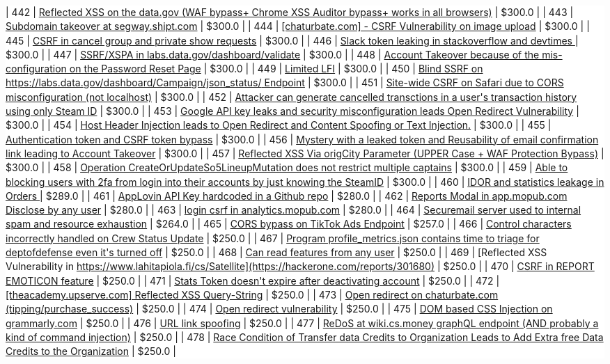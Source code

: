 | 442 | [Reflected XSS on the data.gov (WAF bypass+ Chrome XSS Auditor bypass+ works in all browsers)](https://hackerone.com/reports/265528) | $300.0 |
| 443 | [Subdomain takeover at segway.shipt.com](https://hackerone.com/reports/389783) | $300.0 |
| 444 | [[chaturbate.com] - CSRF Vulnerability on image upload](https://hackerone.com/reports/401483) | $300.0 |
| 445 | [CSRF in cancel group and private show requests](https://hackerone.com/reports/396338) | $300.0 |
| 446 | [Slack token leaking in stackoverflow and devtimes ](https://hackerone.com/reports/448849) | $300.0 |
| 447 | [SSRF/XSPA in labs.data.gov/dashboard/validate](https://hackerone.com/reports/272095) | $300.0 |
| 448 | [Account Takeover because of the mis-configuration on the Password Reset Page](https://hackerone.com/reports/767765) | $300.0 |
| 449 | [Limited LFI](https://hackerone.com/reports/895972) | $300.0 |
| 450 | [Blind SSRF on https://labs.data.gov/dashboard/Campaign/json_status/ Endpoint](https://hackerone.com/reports/895696) | $300.0 |
| 451 | [Site-wide CSRF on Safari due to CORS misconfiguration (not localhost)](https://hackerone.com/reports/975983) | $300.0 |
| 452 | [Attacker can generate cancelled transctions in a user's transaction history using only Steam ID](https://hackerone.com/reports/1021776) | $300.0 |
| 453 | [Google API key leaks and security misconfiguration leads Open Redirect Vulnerability](https://hackerone.com/reports/1066410) | $300.0 |
| 454 | [Host Header Injection leads to Open Redirect and Content Spoofing or Text Injection.](https://hackerone.com/reports/1444675) | $300.0 |
| 455 | [Authentication token and CSRF token bypass](https://hackerone.com/reports/998457) | $300.0 |
| 456 | [Mystery with a leaked token and Reusability of email confirmation link leading to Account Takeover](https://hackerone.com/reports/1817214) | $300.0 |
| 457 | [Reflected XSS Via origCity Parameter (UPPER Case + WAF Protection Bypass)](https://hackerone.com/reports/1420529) | $300.0 |
| 458 | [Operation CreateOrUpdateSo5LineupMutation does not restrict multiple captains](https://hackerone.com/reports/2067247) | $300.0 |
| 459 | [Able to blocking users with 2fa from login into their accounts by just knowing the SteamID](https://hackerone.com/reports/1179232) | $300.0 |
| 460 | [IDOR and statistics leakage in Orders ](https://hackerone.com/reports/544329) | $289.0 |
| 461 | [AppLovin API Key hardcoded in a Github repo](https://hackerone.com/reports/674774) | $280.0 |
| 462 | [Reports Modal in app.mopub.com Disclose by any user](https://hackerone.com/reports/574639) | $280.0 |
| 463 | [login csrf in analytics.mopub.com](https://hackerone.com/reports/577920) | $280.0 |
| 464 | [Securemail server used to internal spam and resource exhaustion](https://hackerone.com/reports/311776) | $264.0 |
| 465 | [CORS bypass on TikTok Ads Endpoint](https://hackerone.com/reports/1001951) | $257.0 |
| 466 | [Control characters incorrectly handled on Crew Status Update](https://hackerone.com/reports/232499) | $250.0 |
| 467 | [Program profile_metrics.json contains time to triage for deptofdefense even it's turned off](https://hackerone.com/reports/318399) | $250.0 |
| 468 | [Can read features from any user](https://hackerone.com/reports/316810) | $250.0 |
| 469 | [Reflected XSS Vulnerability in https://www.lahitapiola.fi/cs/Satellite](https://hackerone.com/reports/301680) | $250.0 |
| 470 | [CSRF in REPORT EMOTICON feature](https://hackerone.com/reports/395731) | $250.0 |
| 471 | [Stats Token doesn't expire after deactivating account](https://hackerone.com/reports/394516) | $250.0 |
| 472 | [[theacademy.upserve.com] Reflected XSS Query-String](https://hackerone.com/reports/389592) | $250.0 |
| 473 | [Open redirect on chaturbate.com (tipping/purchase_success)](https://hackerone.com/reports/413426) | $250.0 |
| 474 | [Open redirect vulnerability](https://hackerone.com/reports/380760) | $250.0 |
| 475 | [DOM based CSS Injection on grammarly.com](https://hackerone.com/reports/500436) | $250.0 |
| 476 | [URL link spoofing](https://hackerone.com/reports/481472) | $250.0 |
| 477 | [ReDoS at wiki.cs.money graphQL endpoint (AND probably a kind of command injection)](https://hackerone.com/reports/1000567) | $250.0 |
| 478 | [Race Condition of Transfer data Credits to Organization Leads to Add Extra free Data Credits to the Organization](https://hackerone.com/reports/974892) | $250.0 |